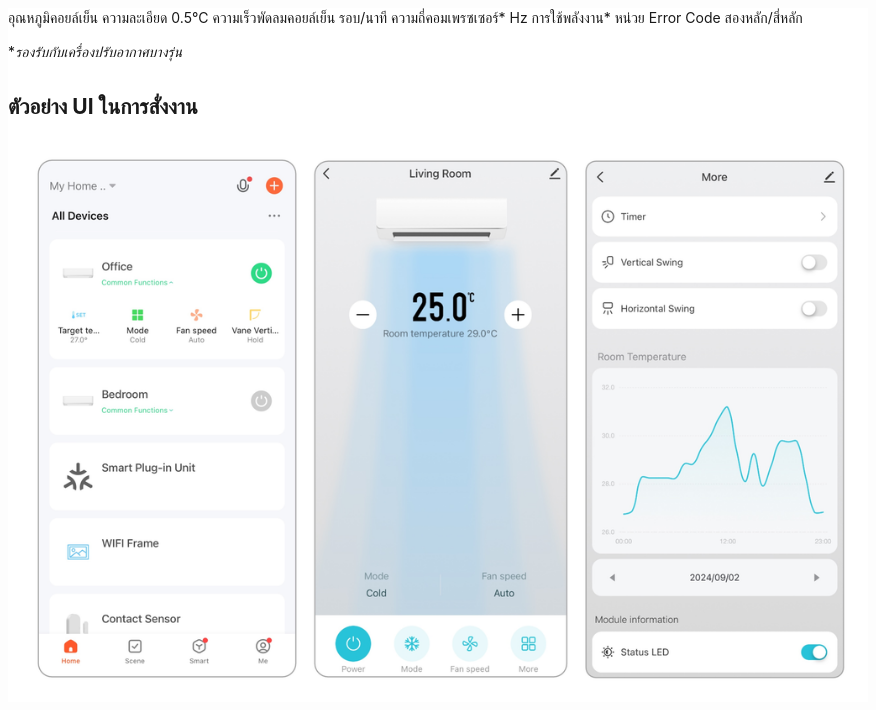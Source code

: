   </tr>
  <tr>
    <td class="tg-0pky">อุณหภูมิคอยล์เย็น</td>
    <td class="tg-0pky"><span style="font-weight:400;font-style:normal">ความละเอียด 0.5°C</span></td>
  </tr>
  <tr>
    <td class="tg-0pky">ความเร็วพัดลมคอยล์เย็น</td>
    <td class="tg-0pky">รอบ/นาที</td>
  </tr>
  <tr>
    <td class="tg-0pky">ความถี่คอมเพรซเซอร์*</td>
    <td class="tg-0pky">Hz</td>
  </tr>
    <tr>
    <td class="tg-0pky">การใช้พลังงาน*</td>
    <td class="tg-0pky">หน่วย</td>
  </tr>
  </tr>
    <tr>
    <td class="tg-0pky">Error Code</td>
    <td class="tg-0pky">สองหลัก/สี่หลัก</td>
  </tr>
</tbody>
</table>

\**รองรับกับเครื่องปรับอากาศบางรุ่น*

## ตัวอย่าง UI ในการสั่งงาน

![app-screenshot](../img/app-ss.jpeg)
